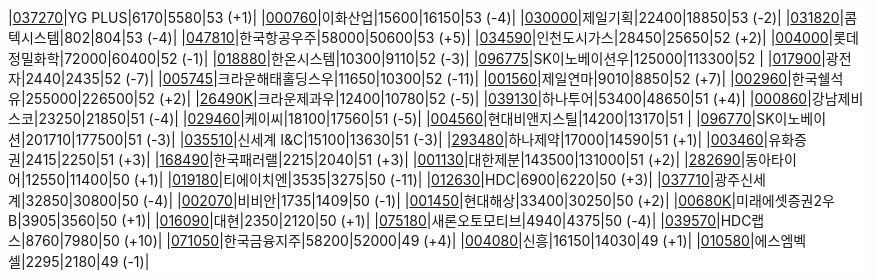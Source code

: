 |[037270](https://finance.daum.net/quotes/A037270)|YG PLUS|6170|5580|53 (+1)|
|[000760](https://finance.daum.net/quotes/A000760)|이화산업|15600|16150|53 (-4)|
|[030000](https://finance.daum.net/quotes/A030000)|제일기획|22400|18850|53 (-2)|
|[031820](https://finance.daum.net/quotes/A031820)|콤텍시스템|802|804|53 (-4)|
|[047810](https://finance.daum.net/quotes/A047810)|한국항공우주|58000|50600|53 (+5)|
|[034590](https://finance.daum.net/quotes/A034590)|인천도시가스|28450|25650|52 (+2)|
|[004000](https://finance.daum.net/quotes/A004000)|롯데정밀화학|72000|60400|52 (-1)|
|[018880](https://finance.daum.net/quotes/A018880)|한온시스템|10300|9110|52 (-3)|
|[096775](https://finance.daum.net/quotes/A096775)|SK이노베이션우|125000|113300|52 |
|[017900](https://finance.daum.net/quotes/A017900)|광전자|2440|2435|52 (-7)|
|[005745](https://finance.daum.net/quotes/A005745)|크라운해태홀딩스우|11650|10300|52 (-11)|
|[001560](https://finance.daum.net/quotes/A001560)|제일연마|9010|8850|52 (+7)|
|[002960](https://finance.daum.net/quotes/A002960)|한국쉘석유|255000|226500|52 (+2)|
|[26490K](https://finance.daum.net/quotes/A26490K)|크라운제과우|12400|10780|52 (-5)|
|[039130](https://finance.daum.net/quotes/A039130)|하나투어|53400|48650|51 (+4)|
|[000860](https://finance.daum.net/quotes/A000860)|강남제비스코|23250|21850|51 (-4)|
|[029460](https://finance.daum.net/quotes/A029460)|케이씨|18100|17560|51 (-5)|
|[004560](https://finance.daum.net/quotes/A004560)|현대비앤지스틸|14200|13170|51 |
|[096770](https://finance.daum.net/quotes/A096770)|SK이노베이션|201710|177500|51 (-3)|
|[035510](https://finance.daum.net/quotes/A035510)|신세계 I&C|15100|13630|51 (-3)|
|[293480](https://finance.daum.net/quotes/A293480)|하나제약|17000|14590|51 (+1)|
|[003460](https://finance.daum.net/quotes/A003460)|유화증권|2415|2250|51 (+3)|
|[168490](https://finance.daum.net/quotes/A168490)|한국패러랠|2215|2040|51 (+3)|
|[001130](https://finance.daum.net/quotes/A001130)|대한제분|143500|131000|51 (+2)|
|[282690](https://finance.daum.net/quotes/A282690)|동아타이어|12550|11400|50 (+1)|
|[019180](https://finance.daum.net/quotes/A019180)|티에이치엔|3535|3275|50 (-11)|
|[012630](https://finance.daum.net/quotes/A012630)|HDC|6900|6220|50 (+3)|
|[037710](https://finance.daum.net/quotes/A037710)|광주신세계|32850|30800|50 (-4)|
|[002070](https://finance.daum.net/quotes/A002070)|비비안|1735|1409|50 (-1)|
|[001450](https://finance.daum.net/quotes/A001450)|현대해상|33400|30250|50 (+2)|
|[00680K](https://finance.daum.net/quotes/A00680K)|미래에셋증권2우B|3905|3560|50 (+1)|
|[016090](https://finance.daum.net/quotes/A016090)|대현|2350|2120|50 (+1)|
|[075180](https://finance.daum.net/quotes/A075180)|새론오토모티브|4940|4375|50 (-4)|
|[039570](https://finance.daum.net/quotes/A039570)|HDC랩스|8760|7980|50 (+10)|
|[071050](https://finance.daum.net/quotes/A071050)|한국금융지주|58200|52000|49 (+4)|
|[004080](https://finance.daum.net/quotes/A004080)|신흥|16150|14030|49 (+1)|
|[010580](https://finance.daum.net/quotes/A010580)|에스엠벡셀|2295|2180|49 (-1)|